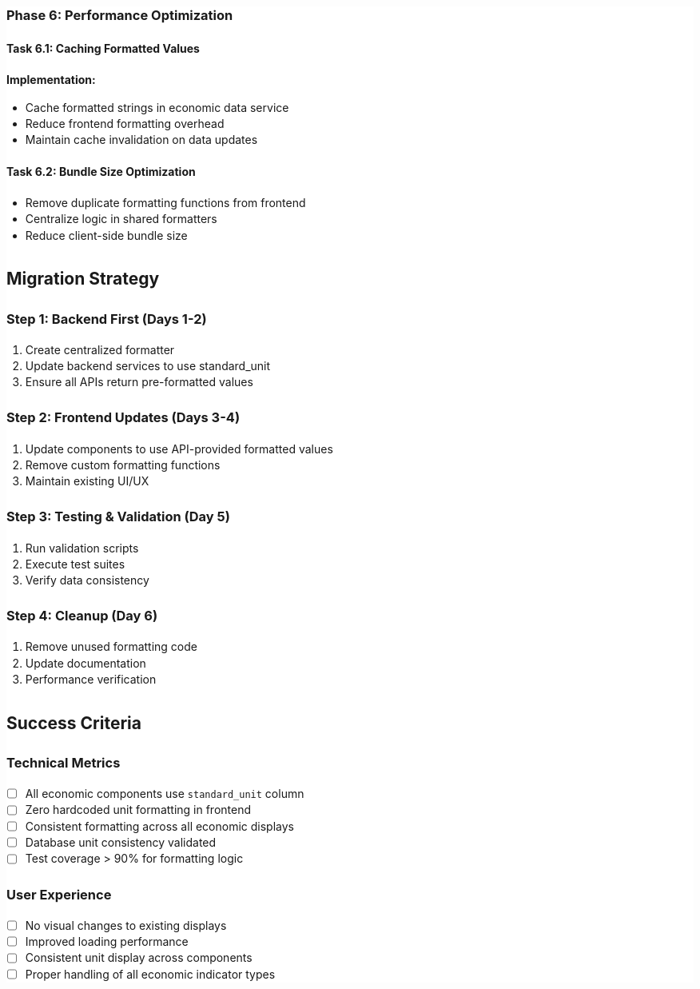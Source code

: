 ### Phase 6: Performance Optimization

#### Task 6.1: Caching Formatted Values
**Implementation:**
- Cache formatted strings in economic data service
- Reduce frontend formatting overhead
- Maintain cache invalidation on data updates

#### Task 6.2: Bundle Size Optimization
- Remove duplicate formatting functions from frontend
- Centralize logic in shared formatters
- Reduce client-side bundle size

## Migration Strategy

### Step 1: Backend First (Days 1-2)
1. Create centralized formatter
2. Update backend services to use standard_unit
3. Ensure all APIs return pre-formatted values

### Step 2: Frontend Updates (Days 3-4)  
1. Update components to use API-provided formatted values
2. Remove custom formatting functions
3. Maintain existing UI/UX

### Step 3: Testing & Validation (Day 5)
1. Run validation scripts
2. Execute test suites
3. Verify data consistency

### Step 4: Cleanup (Day 6)
1. Remove unused formatting code
2. Update documentation
3. Performance verification

## Success Criteria

### Technical Metrics
- [ ] All economic components use `standard_unit` column
- [ ] Zero hardcoded unit formatting in frontend
- [ ] Consistent formatting across all economic displays
- [ ] Database unit consistency validated
- [ ] Test coverage > 90% for formatting logic

### User Experience
- [ ] No visual changes to existing displays
- [ ] Improved loading performance
- [ ] Consistent unit display across components
- [ ] Proper handling of all economic indicator types
